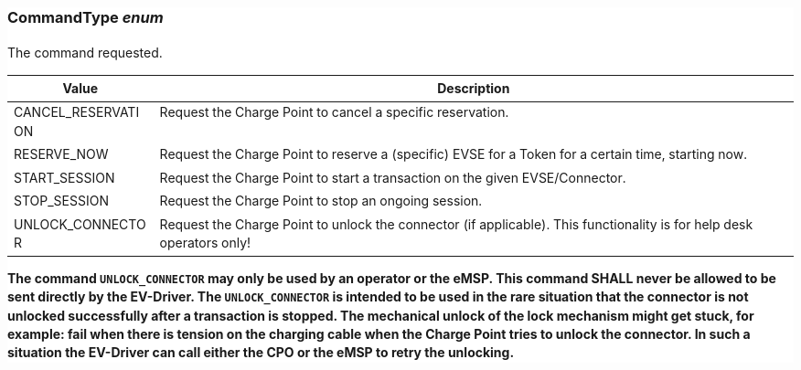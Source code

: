 ### CommandType *enum*

The command requested.

| Value              | Description                                                                                                           |
|--------------------|-----------------------------------------------------------------------------------------------------------------------|
| CANCEL_RESERVATION | Request the Charge Point to cancel a specific reservation.                                                            |
| RESERVE_NOW        | Request the Charge Point to reserve a (specific) EVSE for a Token for a certain time, starting now.                   |
| START_SESSION      | Request the Charge Point to start a transaction on the given EVSE/Connector.                                          |
| STOP_SESSION       | Request the Charge Point to stop an ongoing session.                                                                  |
| UNLOCK_CONNECTOR   | Request the Charge Point to unlock the connector (if applicable). This functionality is for help desk operators only! |

**The command `UNLOCK_CONNECTOR` may only be used by an operator or the eMSP. This command SHALL never be allowed to be
sent directly by the EV-Driver. The `UNLOCK_CONNECTOR` is intended to be used in the rare situation that the connector
is not unlocked successfully after a transaction is stopped. The mechanical unlock of the lock mechanism might get
stuck, for example: fail when there is tension on the charging cable when the Charge Point tries to unlock the
connector. In such a situation the EV-Driver can call either the CPO or the eMSP to retry the unlocking.**
